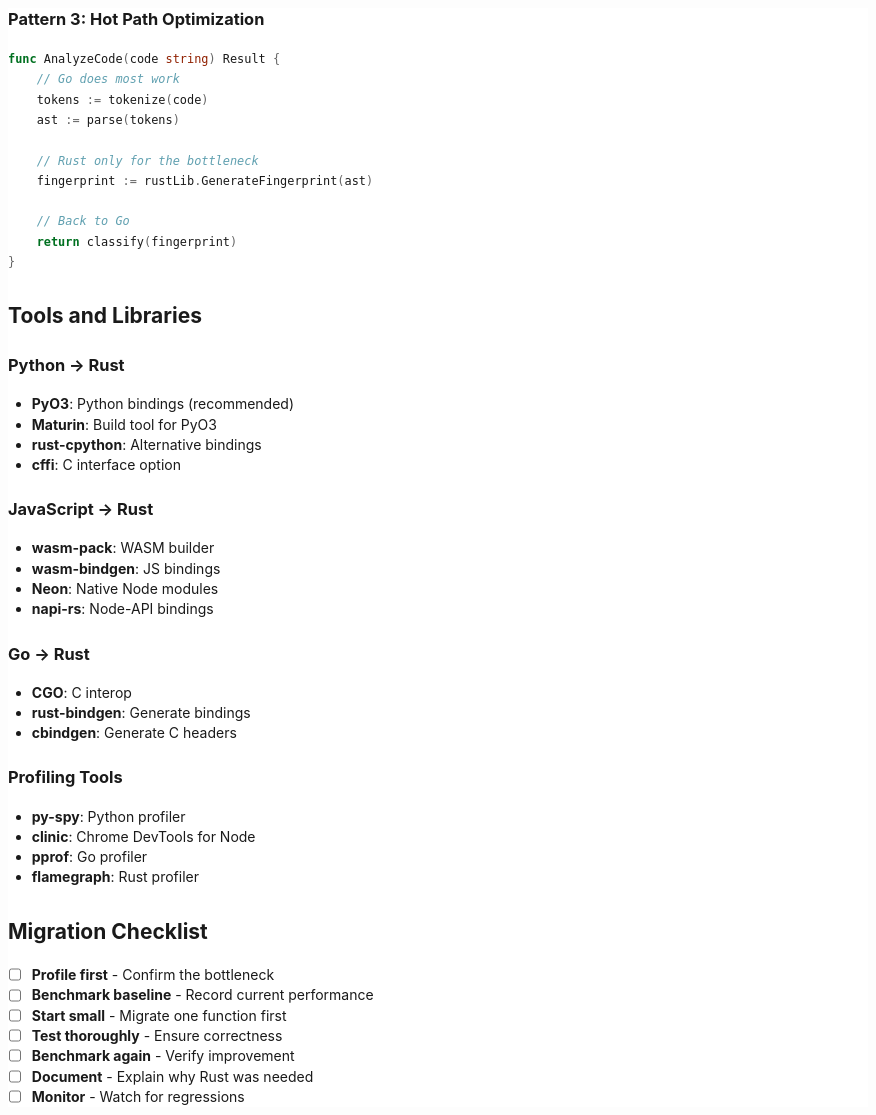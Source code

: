### Pattern 3: Hot Path Optimization

```go
func AnalyzeCode(code string) Result {
    // Go does most work
    tokens := tokenize(code)
    ast := parse(tokens)
    
    // Rust only for the bottleneck
    fingerprint := rustLib.GenerateFingerprint(ast)
    
    // Back to Go
    return classify(fingerprint)
}
```

## Tools and Libraries

### Python → Rust
- **PyO3**: Python bindings (recommended)
- **Maturin**: Build tool for PyO3
- **rust-cpython**: Alternative bindings
- **cffi**: C interface option

### JavaScript → Rust
- **wasm-pack**: WASM builder
- **wasm-bindgen**: JS bindings
- **Neon**: Native Node modules
- **napi-rs**: Node-API bindings

### Go → Rust
- **CGO**: C interop
- **rust-bindgen**: Generate bindings
- **cbindgen**: Generate C headers

### Profiling Tools
- **py-spy**: Python profiler
- **clinic**: Chrome DevTools for Node
- **pprof**: Go profiler
- **flamegraph**: Rust profiler

## Migration Checklist

- [ ] **Profile first** - Confirm the bottleneck
- [ ] **Benchmark baseline** - Record current performance
- [ ] **Start small** - Migrate one function first
- [ ] **Test thoroughly** - Ensure correctness
- [ ] **Benchmark again** - Verify improvement
- [ ] **Document** - Explain why Rust was needed
- [ ] **Monitor** - Watch for regressions
